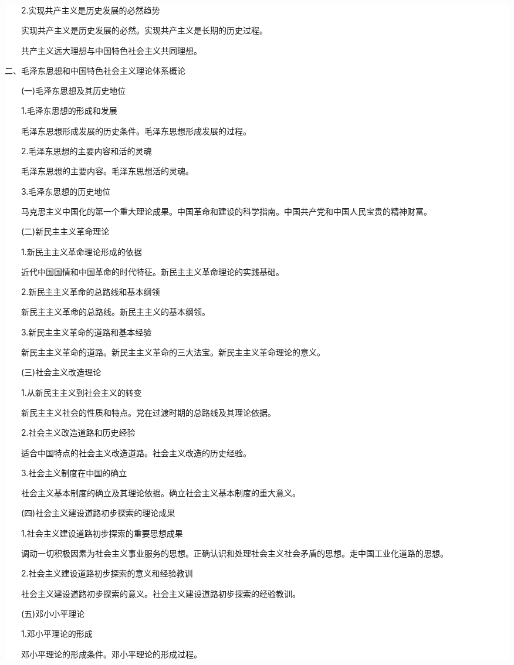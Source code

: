 　　2.实现共产主义是历史发展的必然趋势

　　实现共产主义是历史发展的必然。实现共产主义是长期的历史过程。

　　共产主义远大理想与中国特色社会主义共同理想。

二、毛泽东思想和中国特色社会主义理论体系概论

　　(一)毛泽东思想及其历史地位

　　1.毛泽东思想的形成和发展

　　毛泽东思想形成发展的历史条件。毛泽东思想形成发展的过程。

　　2.毛泽东思想的主要内容和活的灵魂

　　毛泽东思想的主要内容。毛泽东思想活的灵魂。

　　3.毛泽东思想的历史地位

　　马克思主义中国化的第一个重大理论成果。中国革命和建设的科学指南。中国共产党和中国人民宝贵的精神财富。

　　(二)新民主主义革命理论

　　1.新民主主义革命理论形成的依据

　　近代中国国情和中国革命的时代特征。新民主主义革命理论的实践基础。

　　2.新民主主义革命的总路线和基本纲领

　　新民主主义革命的总路线。新民主主义的基本纲领。

　　3.新民主主义革命的道路和基本经验

　　新民主主义革命的道路。新民主主义革命的三大法宝。新民主主义革命理论的意义。

　　(三)社会主义改造理论

　　1.从新民主主义到社会主义的转变

　　新民主主义社会的性质和特点。党在过渡时期的总路线及其理论依据。

　　2.社会主义改造道路和历史经验

　　适合中国特点的社会主义改造道路。社会主义改造的历史经验。

　　3.社会主义制度在中国的确立

　　社会主义基本制度的确立及其理论依据。确立社会主义基本制度的重大意义。

　　(四)社会主义建设道路初步探索的理论成果

　　1.社会主义建设道路初步探索的重要思想成果

　　调动一切积极因素为社会主义事业服务的思想。正确认识和处理社会主义社会矛盾的思想。走中国工业化道路的思想。

　　2.社会主义建设道路初步探索的意义和经验教训

　　社会主义建设道路初步探索的意义。社会主义建设道路初步探索的经验教训。

　　(五)邓小小平理论

　　1.邓小平理论的形成

　　邓小平理论的形成条件。邓小平理论的形成过程。
